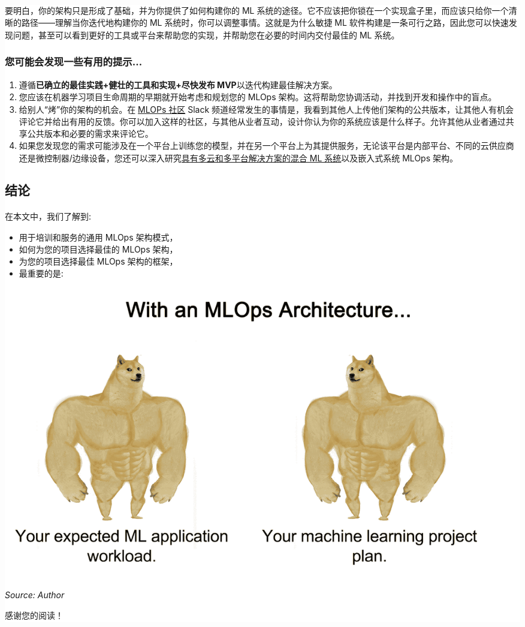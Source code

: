 要明白，你的架构只是形成了基础，并为你提供了如何构建你的 ML 系统的途径。它不应该把你锁在一个实现盒子里，而应该只给你一个清晰的路径——理解当你迭代地构建你的 ML 系统时，你可以调整事情。这就是为什么敏捷 ML 软件构建是一条可行之路，因此您可以快速发现问题，甚至可以看到更好的工具或平台来帮助您的实现，并帮助您在必要的时间内交付最佳的 ML 系统。

### 您可能会发现一些有用的提示…

1.  遵循**已确立的最佳实践+健壮的工具和实现+尽快发布 MVP**以迭代构建最佳解决方案。
2.  您应该在机器学习项目生命周期的早期就开始考虑和规划您的 MLOps 架构。这将帮助您协调活动，并找到开发和操作中的盲点。
3.  给别人“烤”你的架构的机会。在 [MLOPs 社区](https://web.archive.org/web/20221206141011/https://mlops.community/) Slack 频道经常发生的事情是，我看到其他人上传他们架构的公共版本，让其他人有机会评论它并给出有用的反馈。你可以加入这样的社区，与其他从业者互动，设计你认为你的系统应该是什么样子。允许其他从业者通过共享公共版本和必要的需求来评论它。
4.  如果您发现您的需求可能涉及在一个平台上训练您的模型，并在另一个平台上为其提供服务，无论该平台是内部平台、不同的云供应商还是微控制器/边缘设备，您还可以深入研究[具有多云和多平台解决方案的混合 ML 系统](https://web.archive.org/web/20221206141011/https://www.kubeflow.org/docs/about/use-cases/#end-to-end-hybrid-and-multi-cloud-ml-workloads)以及嵌入式系统 MLOps 架构。

## 结论

在本文中，我们了解到:

*   用于培训和服务的通用 MLOps 架构模式，
*   如何为您的项目选择最佳的 MLOps 架构，
*   为您的项目选择最佳 MLOps 架构的框架，
*   最重要的是:

![MLOps architecture 2](img/0a04230542dc4bb9944bef6a276138e0.png)

*Source: Author*

感谢您的阅读！
